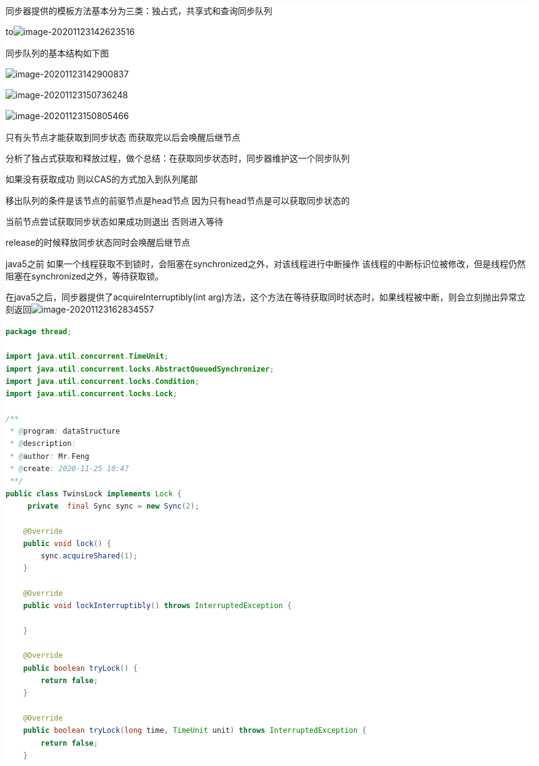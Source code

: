 同步器提供的模板方法基本分为三类：独占式，共享式和查询同步队列

to![image-20201123142623516](https://sober-feng.oss-cn-shanghai.aliyuncs.com/learning/pictures/image-20201123142623516.png)

同步队列的基本结构如下图

![image-20201123142900837](https://sober-feng.oss-cn-shanghai.aliyuncs.com/learning/pictures/image-20201123142900837.png)

![image-20201123150736248](https://sober-feng.oss-cn-shanghai.aliyuncs.com/learning/pictures/image-20201123150736248.png)

![image-20201123150805466](https://sober-feng.oss-cn-shanghai.aliyuncs.com/learning/pictures/image-20201123150805466.png)

只有头节点才能获取到同步状态 而获取完以后会唤醒后继节点 

分析了独占式获取和释放过程，做个总结：在获取同步状态时，同步器维护这一个同步队列 

如果没有获取成功 则以CAS的方式加入到队列尾部 

移出队列的条件是该节点的前驱节点是head节点 因为只有head节点是可以获取同步状态的 

当前节点尝试获取同步状态如果成功则退出 否则进入等待

release的时候释放同步状态同时会唤醒后继节点

java5之前 如果一个线程获取不到锁时，会阻塞在synchronized之外，对该线程进行中断操作  该线程的中断标识位被修改，但是线程仍然阻塞在synchronized之外，等待获取锁。

在java5之后，同步器提供了acquireInterruptibly(int arg)方法，这个方法在等待获取同时状态时，如果线程被中断，则会立刻抛出异常立刻返回![image-20201123162834557](https://sober-feng.oss-cn-shanghai.aliyuncs.com/learning/pictures/image-20201123162834557.png)

``` java
package thread;

import java.util.concurrent.TimeUnit;
import java.util.concurrent.locks.AbstractQueuedSynchronizer;
import java.util.concurrent.locks.Condition;
import java.util.concurrent.locks.Lock;

/**
 * @program: dataStructure
 * @description:
 * @author: Mr.Feng
 * @create: 2020-11-25 10:47
 **/
public class TwinsLock implements Lock {
     private  final Sync sync = new Sync(2);

    @Override
    public void lock() {
        sync.acquireShared(1);
    }

    @Override
    public void lockInterruptibly() throws InterruptedException {

    }

    @Override
    public boolean tryLock() {
        return false;
    }

    @Override
    public boolean tryLock(long time, TimeUnit unit) throws InterruptedException {
        return false;
    }

```